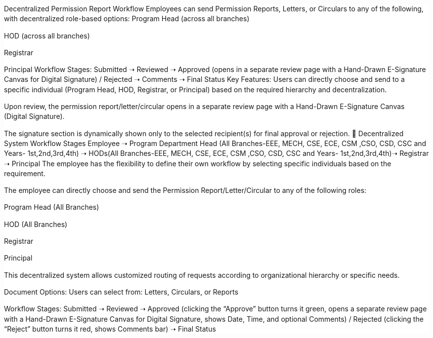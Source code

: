 Decentralized Permission Report Workflow
Employees can send Permission Reports, Letters, or Circulars to any of the following, with decentralized role-based options:
Program Head (across all branches)


HOD (across all branches)


Registrar


Principal
Workflow Stages:
Submitted ➝ Reviewed ➝ Approved (opens in a separate review page with a Hand-Drawn E-Signature Canvas for Digital Signature) / Rejected ➝ Comments ➝ Final Status
Key Features:
Users can directly choose and send to a specific individual (Program Head, HOD, Registrar, or Principal) based on the required hierarchy and decentralization.


Upon review, the permission report/letter/circular opens in a separate review page with a Hand-Drawn E-Signature Canvas (Digital Signature).


The signature section is dynamically shown only to the selected recipient(s) for final approval or rejection.
🧭 Decentralized System Workflow Stages
 Employee ➝ Program Department Head  (All Branches-EEE, MECH, CSE, ECE, CSM ,CSO, CSD, CSC and Years- 1st,2nd,3rd,4th) ➝ HODs(All Branches-EEE, MECH, CSE, ECE, CSM ,CSO, CSD, CSC and Years- 1st,2nd,3rd,4th)➝ Registrar ➝ Principal
The employee has the flexibility to define their own workflow by selecting specific individuals based on the requirement.


The employee can directly choose and send the Permission Report/Letter/Circular to any of the following roles:


Program Head (All Branches)


HOD (All Branches)


Registrar


Principal


This decentralized system allows customized routing of requests according to organizational hierarchy or specific needs.

Document Options:
Users can select from: Letters, Circulars, or Reports



Workflow Stages:
Submitted ➝ Reviewed ➝
 Approved (clicking the “Approve” button turns it green, opens a separate review page with a Hand-Drawn E-Signature Canvas for Digital Signature, shows Date, Time, and optional Comments)
 / Rejected (clicking the “Reject” button turns it red, shows Comments bar) ➝ Final Status
